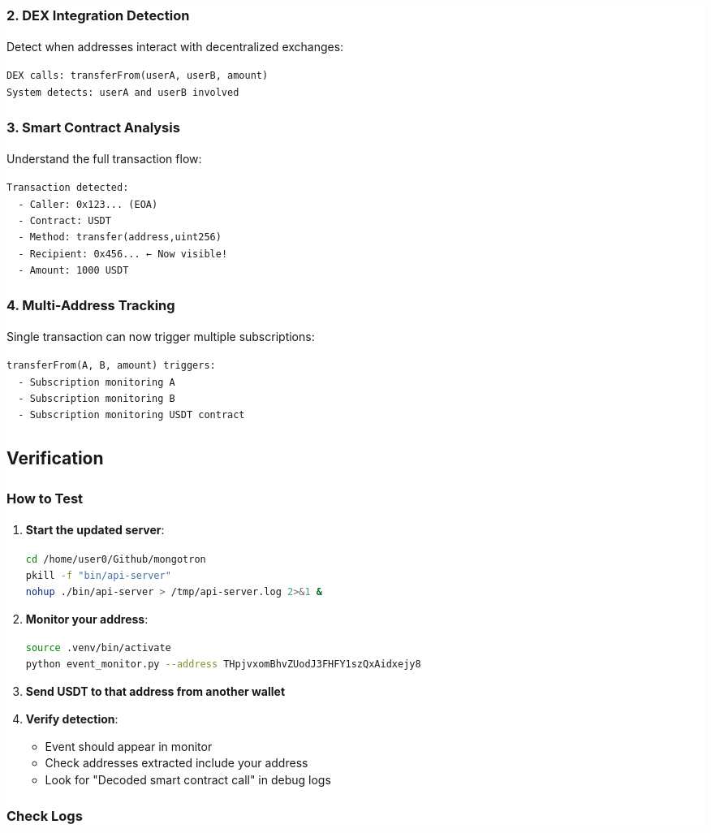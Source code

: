 ### 2. DEX Integration Detection

Detect when addresses interact with decentralized exchanges:
```
DEX calls: transferFrom(userA, userB, amount)
System detects: userA and userB involved
```

### 3. Smart Contract Analysis

Understand the full transaction flow:
```
Transaction detected:
  - Caller: 0x123... (EOA)
  - Contract: USDT
  - Method: transfer(address,uint256)
  - Recipient: 0x456... ← Now visible!
  - Amount: 1000 USDT
```

### 4. Multi-Address Tracking

Single transaction can now trigger multiple subscriptions:
```
transferFrom(A, B, amount) triggers:
  - Subscription monitoring A
  - Subscription monitoring B
  - Subscription monitoring USDT contract
```

## Verification

### How to Test

1. **Start the updated server**:
   ```bash
   cd /home/user0/Github/mongotron
   pkill -f "bin/api-server"
   nohup ./bin/api-server > /tmp/api-server.log 2>&1 &
   ```

2. **Monitor your address**:
   ```bash
   source .venv/bin/activate
   python event_monitor.py --address THpjvxomBhvZUodJ3FHFY1szQxAidxejy8
   ```

3. **Send USDT to that address from another wallet**

4. **Verify detection**:
   - Event should appear in monitor
   - Check addresses extracted include your address
   - Look for "Decoded smart contract call" in debug logs

### Check Logs
